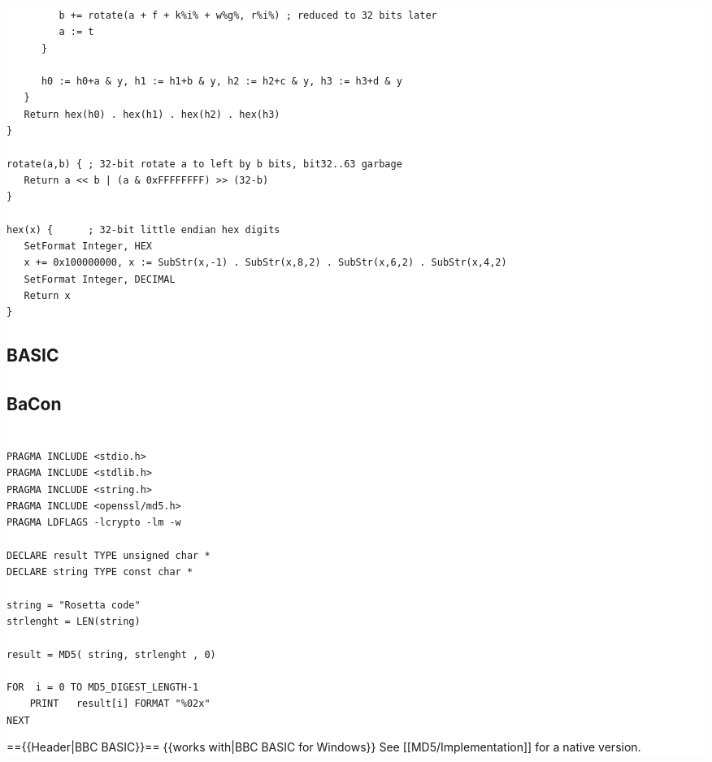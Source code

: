 ```autohotkey
         b += rotate(a + f + k%i% + w%g%, r%i%) ; reduced to 32 bits later 
         a := t 
      } 

      h0 := h0+a & y, h1 := h1+b & y, h2 := h2+c & y, h3 := h3+d & y 
   } 
   Return hex(h0) . hex(h1) . hex(h2) . hex(h3) 
} 

rotate(a,b) { ; 32-bit rotate a to left by b bits, bit32..63 garbage 
   Return a << b | (a & 0xFFFFFFFF) >> (32-b) 
} 

hex(x) {      ; 32-bit little endian hex digits 
   SetFormat Integer, HEX 
   x += 0x100000000, x := SubStr(x,-1) . SubStr(x,8,2) . SubStr(x,6,2) . SubStr(x,4,2) 
   SetFormat Integer, DECIMAL 
   Return x 
}
```



## BASIC


## BaCon


```freebasic

PRAGMA INCLUDE <stdio.h>
PRAGMA INCLUDE <stdlib.h>
PRAGMA INCLUDE <string.h>
PRAGMA INCLUDE <openssl/md5.h>
PRAGMA LDFLAGS -lcrypto -lm -w 

DECLARE result TYPE unsigned char *
DECLARE string TYPE const char *

string = "Rosetta code"
strlenght = LEN(string)

result = MD5( string, strlenght , 0)
 
FOR  i = 0 TO MD5_DIGEST_LENGTH-1
    PRINT   result[i] FORMAT "%02x"
NEXT
```


=={{Header|BBC BASIC}}==
{{works with|BBC BASIC for Windows}}
See [[MD5/Implementation]] for a native version.
